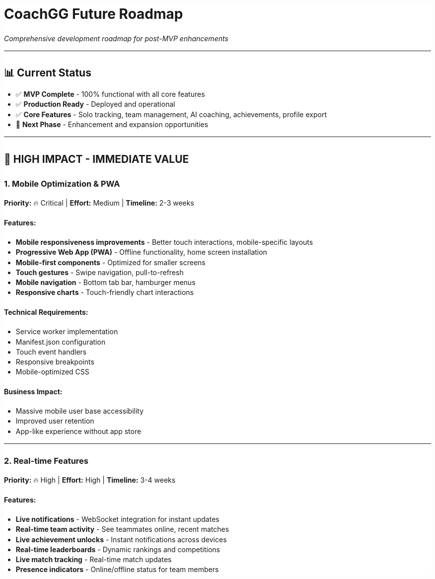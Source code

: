 # CoachGG Future Roadmap
*Comprehensive development roadmap for post-MVP enhancements*

---

## 📊 **Current Status**
- ✅ **MVP Complete** - 100% functional with all core features
- ✅ **Production Ready** - Deployed and operational
- ✅ **Core Features** - Solo tracking, team management, AI coaching, achievements, profile export
- 🎯 **Next Phase** - Enhancement and expansion opportunities

---

## 🚀 **HIGH IMPACT - IMMEDIATE VALUE**

### **1. Mobile Optimization & PWA**
**Priority:** 🔥 Critical | **Effort:** Medium | **Timeline:** 2-3 weeks

#### Features:
- **Mobile responsiveness improvements** - Better touch interactions, mobile-specific layouts
- **Progressive Web App (PWA)** - Offline functionality, home screen installation
- **Mobile-first components** - Optimized for smaller screens
- **Touch gestures** - Swipe navigation, pull-to-refresh
- **Mobile navigation** - Bottom tab bar, hamburger menus
- **Responsive charts** - Touch-friendly chart interactions

#### Technical Requirements:
- Service worker implementation
- Manifest.json configuration
- Touch event handlers
- Responsive breakpoints
- Mobile-optimized CSS

#### Business Impact:
- Massive mobile user base accessibility
- Improved user retention
- App-like experience without app store

---

### **2. Real-time Features**
**Priority:** 🔥 High | **Effort:** High | **Timeline:** 3-4 weeks

#### Features:
- **Live notifications** - WebSocket integration for instant updates
- **Real-time team activity** - See teammates online, recent matches
- **Live achievement unlocks** - Instant notifications across devices
- **Real-time leaderboards** - Dynamic rankings and competitions
- **Live match tracking** - Real-time match updates
- **Presence indicators** - Online/offline status for team members
